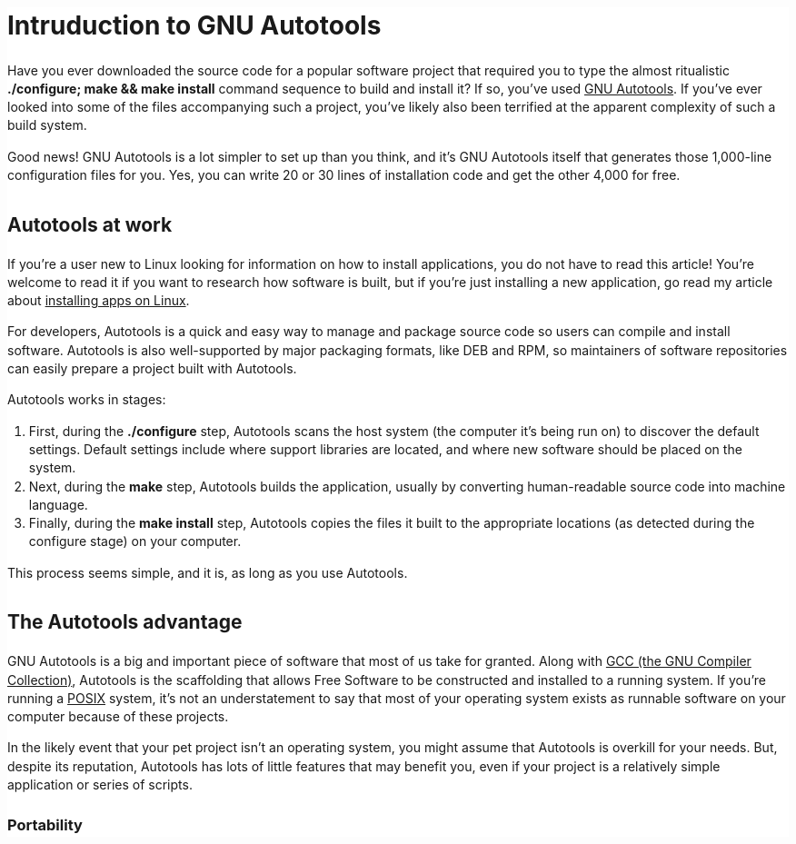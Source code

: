 # Intruduction to GNU Autotools

Have you ever downloaded the source code for a popular software project that required you to type the almost ritualistic **./configure; make && make install** command sequence to build and install it? If so, you’ve used [GNU Autotools](https://www.gnu.org/software/automake/faq/autotools-faq.html). If you’ve ever looked into some of the files accompanying such a project, you’ve likely also been terrified at the apparent complexity of such a build system.

Good news! GNU Autotools is a lot simpler to set up than you think, and it’s GNU Autotools itself that generates those 1,000-line configuration files for you. Yes, you can write 20 or 30 lines of installation code and get the other 4,000 for free.



## Autotools at work

If you’re a user new to Linux looking for information on how to install applications, you do not have to read this article! You’re welcome to read it if you want to research how software is built, but if you’re just installing a new application, go read my article about [installing apps on Linux](https://opensource.com/article/18/1/how-install-apps-linux).

For developers, Autotools is a quick and easy way to manage and package source code so users can compile and install software. Autotools is also well-supported by major packaging formats, like DEB and RPM, so maintainers of software repositories can easily prepare a project built with Autotools.

Autotools works in stages:

1. First, during the **./configure** step, Autotools scans the host system (the computer it’s being run on) to discover the default settings. Default settings include where support libraries are located, and where new software should be placed on the system.
2. Next, during the **make** step, Autotools builds the application, usually by converting human-readable source code into machine language.
3. Finally, during the **make install** step, Autotools copies the files it built to the appropriate locations (as detected during the configure stage) on your computer.

This process seems simple, and it is, as long as you use Autotools.



## The Autotools advantage

GNU Autotools is a big and important piece of software that most of us take for granted. Along with [GCC (the GNU Compiler Collection)](https://en.wikipedia.org/wiki/GNU_Compiler_Collection), Autotools is the scaffolding that allows Free Software to be constructed and installed to a running system. If you’re running a [POSIX](https://en.wikipedia.org/wiki/POSIX) system, it’s not an understatement to say that most of your operating system exists as runnable software on your computer because of these projects.

In the likely event that your pet project isn’t an operating system, you might assume that Autotools is overkill for your needs. But, despite its reputation, Autotools has lots of little features that may benefit you, even if your project is a relatively simple application or series of scripts.



### Portability
